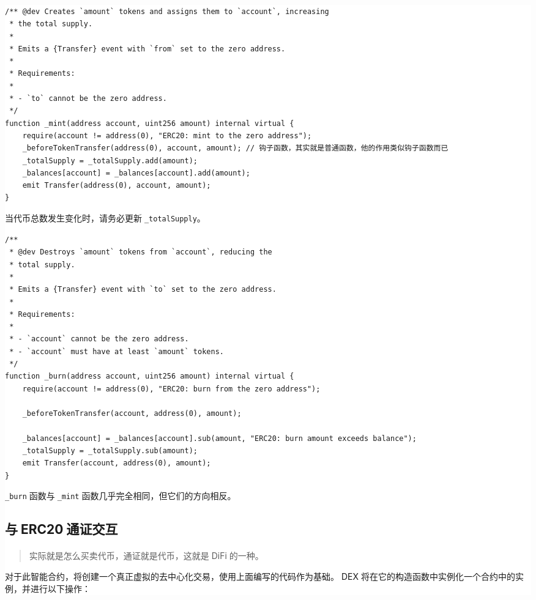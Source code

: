 ```solidity
/** @dev Creates `amount` tokens and assigns them to `account`, increasing
 * the total supply.
 *
 * Emits a {Transfer} event with `from` set to the zero address.
 *
 * Requirements:
 *
 * - `to` cannot be the zero address.
 */
function _mint(address account, uint256 amount) internal virtual {
    require(account != address(0), "ERC20: mint to the zero address");
    _beforeTokenTransfer(address(0), account, amount); // 钩子函数，其实就是普通函数，他的作用类似钩子函数而已
    _totalSupply = _totalSupply.add(amount);
    _balances[account] = _balances[account].add(amount);
    emit Transfer(address(0), account, amount);
}
```

当代币总数发生变化时，请务必更新 `_totalSupply`。

```solidity
/**
 * @dev Destroys `amount` tokens from `account`, reducing the
 * total supply.
 *
 * Emits a {Transfer} event with `to` set to the zero address.
 *
 * Requirements:
 *
 * - `account` cannot be the zero address.
 * - `account` must have at least `amount` tokens.
 */
function _burn(address account, uint256 amount) internal virtual {
    require(account != address(0), "ERC20: burn from the zero address");

    _beforeTokenTransfer(account, address(0), amount);

    _balances[account] = _balances[account].sub(amount, "ERC20: burn amount exceeds balance");
    _totalSupply = _totalSupply.sub(amount);
    emit Transfer(account, address(0), amount);
}
```

`_burn` 函数与 `_mint` 函数几乎完全相同，但它们的方向相反。





## 与 ERC20 通证交互

> 实际就是怎么买卖代币，通证就是代币，这就是 DiFi 的一种。

对于此智能合约，将创建一个真正虚拟的去中心化交易，使用上面编写的代码作为基础。  DEX 将在它的构造函数中实例化一个合约中的实例，并进行以下操作：

